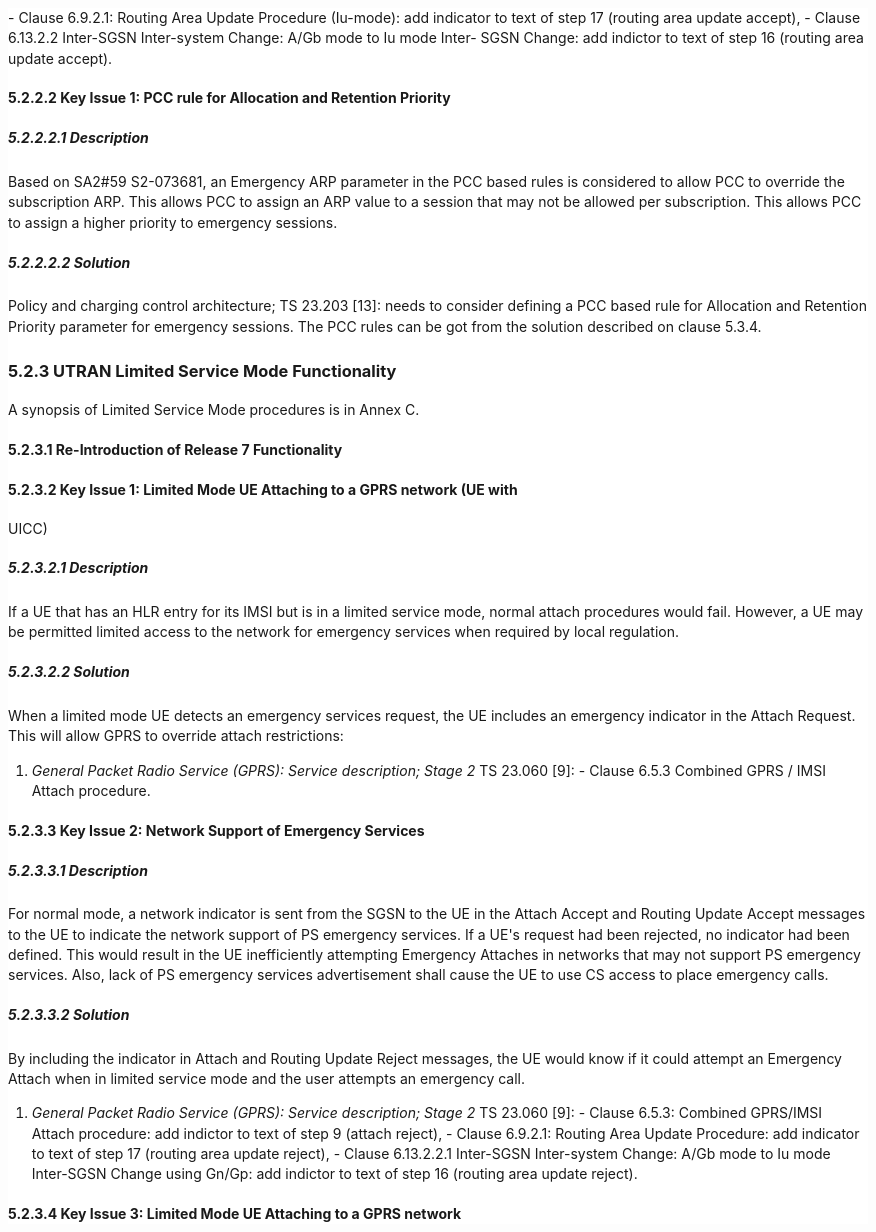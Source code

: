 \- Clause 6.9.2.1: Routing Area Update Procedure (Iu-mode): add indicator to
text of step 17 (routing area update accept),
\- Clause 6.13.2.2 Inter-SGSN Inter-system Change: A/Gb mode to Iu mode Inter-
SGSN Change: add indictor to text of step 16 (routing area update accept).
#### 5.2.2.2 Key Issue 1: PCC rule for Allocation and Retention Priority
##### 5.2.2.2.1 Description
Based on SA2#59 S2-073681, an Emergency ARP parameter in the PCC based rules
is considered to allow PCC to override the subscription ARP. This allows PCC
to assign an ARP value to a session that may not be allowed per subscription.
This allows PCC to assign a higher priority to emergency sessions.
##### 5.2.2.2.2 Solution
Policy and charging control architecture; TS 23.203 [13]: needs to consider
defining a PCC based rule for Allocation and Retention Priority parameter for
emergency sessions. The PCC rules can be got from the solution described on
clause 5.3.4.
### 5.2.3 UTRAN Limited Service Mode Functionality
A synopsis of Limited Service Mode procedures is in Annex C.
#### 5.2.3.1 Re-Introduction of Release 7 Functionality
#### 5.2.3.2 Key Issue 1: Limited Mode UE Attaching to a GPRS network (UE with
UICC)
##### 5.2.3.2.1 Description
If a UE that has an HLR entry for its IMSI but is in a limited service mode,
normal attach procedures would fail. However, a UE may be permitted limited
access to the network for emergency services when required by local
regulation.
##### 5.2.3.2.2 Solution
When a limited mode UE detects an emergency services request, the UE includes
an emergency indicator in the Attach Request. This will allow GPRS to override
attach restrictions:
1) _General Packet Radio Service (GPRS): Service description; Stage 2_ TS
23.060 [9]:
\- Clause 6.5.3 Combined GPRS / IMSI Attach procedure.
#### 5.2.3.3 Key Issue 2: Network Support of Emergency Services
##### 5.2.3.3.1 Description
For normal mode, a network indicator is sent from the SGSN to the UE in the
Attach Accept and Routing Update Accept messages to the UE to indicate the
network support of PS emergency services. If a UE\'s request had been
rejected, no indicator had been defined. This would result in the UE
inefficiently attempting Emergency Attaches in networks that may not support
PS emergency services. Also, lack of PS emergency services advertisement shall
cause the UE to use CS access to place emergency calls.
##### 5.2.3.3.2 Solution
By including the indicator in Attach and Routing Update Reject messages, the
UE would know if it could attempt an Emergency Attach when in limited service
mode and the user attempts an emergency call.
1) _General Packet Radio Service (GPRS): Service description; Stage 2_ TS
23.060 [9]:
\- Clause 6.5.3: Combined GPRS/IMSI Attach procedure: add indictor to text of
step 9 (attach reject),
\- Clause 6.9.2.1: Routing Area Update Procedure: add indicator to text of
step 17 (routing area update reject),
\- Clause 6.13.2.2.1 Inter-SGSN Inter-system Change: A/Gb mode to Iu mode
Inter-SGSN Change using Gn/Gp: add indictor to text of step 16 (routing area
update reject).
#### 5.2.3.4 Key Issue 3: Limited Mode UE Attaching to a GPRS network